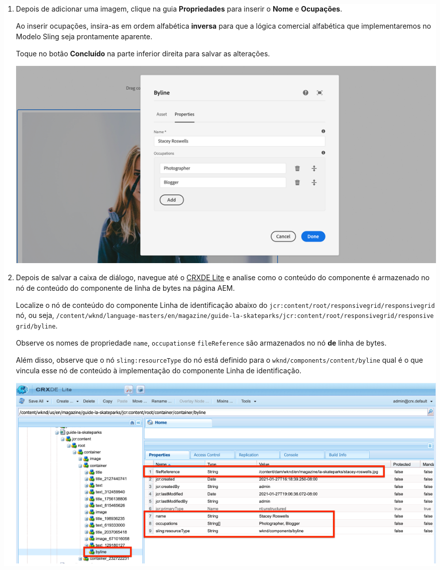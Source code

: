 1. Depois de adicionar uma imagem, clique na guia **Propriedades** para inserir o **Nome** e **Ocupações**.

   Ao inserir ocupações, insira-as em ordem alfabética **inversa** para que a lógica comercial alfabética que implementaremos no Modelo Sling seja prontamente aparente.

   Toque no botão **Concluído** na parte inferior direita para salvar as alterações.

   ![preencher propriedades do componente byline](assets/custom-component/add-properties.png)

1. Depois de salvar a caixa de diálogo, navegue até o [CRXDE Lite](http://localhost:4502/crx/de/index.jsp#/content/wknd/language-masters/en/magazine/guide-la-skateparks/jcr:content/root/responsivegrid/responsivegrid/byline) e analise como o conteúdo do componente é armazenado no nó de conteúdo do componente de linha de bytes na página AEM.

   Localize o nó de conteúdo do componente Linha de identificação abaixo do `jcr:content/root/responsivegrid/responsivegrid` nó, ou seja, `/content/wknd/language-masters/en/magazine/guide-la-skateparks/jcr:content/root/responsivegrid/responsivegrid/byline`.

   Observe os nomes de propriedade `name`, `occupations`e `fileReference` são armazenados no nó **de** linha de bytes.

   Além disso, observe que o nó `sling:resourceType` do nó está definido para o `wknd/components/content/byline` qual é o que vincula esse nó de conteúdo à implementação do componente Linha de identificação.

   ![propriedades de linha de bytes no CRXDE](assets/custom-component/byline-properties-crxde.png)
